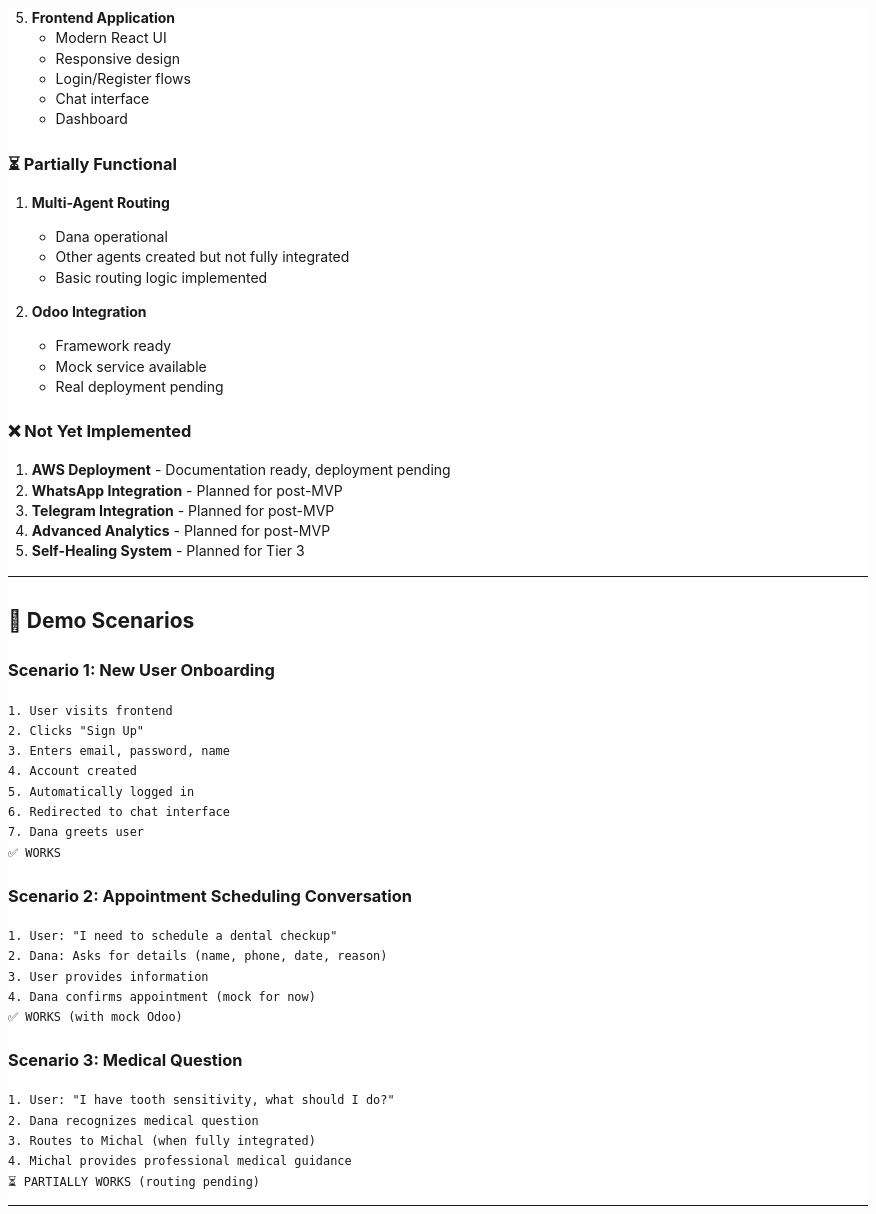 5. **Frontend Application**
   - Modern React UI
   - Responsive design
   - Login/Register flows
   - Chat interface
   - Dashboard

### ⏳ Partially Functional
1. **Multi-Agent Routing**
   - Dana operational
   - Other agents created but not fully integrated
   - Basic routing logic implemented

2. **Odoo Integration**
   - Framework ready
   - Mock service available
   - Real deployment pending

### ❌ Not Yet Implemented
1. **AWS Deployment** - Documentation ready, deployment pending
2. **WhatsApp Integration** - Planned for post-MVP
3. **Telegram Integration** - Planned for post-MVP
4. **Advanced Analytics** - Planned for post-MVP
5. **Self-Healing System** - Planned for Tier 3

---

## 🚀 Demo Scenarios

### Scenario 1: New User Onboarding
```
1. User visits frontend
2. Clicks "Sign Up"
3. Enters email, password, name
4. Account created
5. Automatically logged in
6. Redirected to chat interface
7. Dana greets user
✅ WORKS
```

### Scenario 2: Appointment Scheduling Conversation
```
1. User: "I need to schedule a dental checkup"
2. Dana: Asks for details (name, phone, date, reason)
3. User provides information
4. Dana confirms appointment (mock for now)
✅ WORKS (with mock Odoo)
```

### Scenario 3: Medical Question
```
1. User: "I have tooth sensitivity, what should I do?"
2. Dana recognizes medical question
3. Routes to Michal (when fully integrated)
4. Michal provides professional medical guidance
⏳ PARTIALLY WORKS (routing pending)
```

---